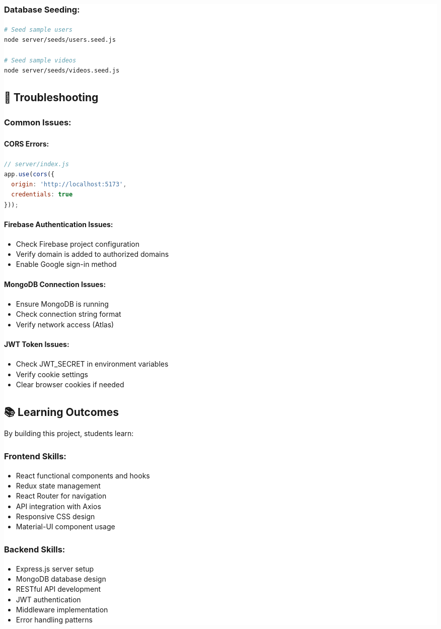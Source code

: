 ### Database Seeding:
```bash
# Seed sample users
node server/seeds/users.seed.js

# Seed sample videos
node server/seeds/videos.seed.js
```

## 🐛 Troubleshooting

### Common Issues:

#### CORS Errors:
```javascript
// server/index.js
app.use(cors({
  origin: 'http://localhost:5173',
  credentials: true
}));
```

#### Firebase Authentication Issues:
- Check Firebase project configuration
- Verify domain is added to authorized domains
- Enable Google sign-in method

#### MongoDB Connection Issues:
- Ensure MongoDB is running
- Check connection string format
- Verify network access (Atlas)

#### JWT Token Issues:
- Check JWT_SECRET in environment variables
- Verify cookie settings
- Clear browser cookies if needed

## 📚 Learning Outcomes

By building this project, students learn:

### Frontend Skills:
- React functional components and hooks
- Redux state management
- React Router for navigation
- API integration with Axios
- Responsive CSS design
- Material-UI component usage

### Backend Skills:
- Express.js server setup
- MongoDB database design
- RESTful API development
- JWT authentication
- Middleware implementation
- Error handling patterns
